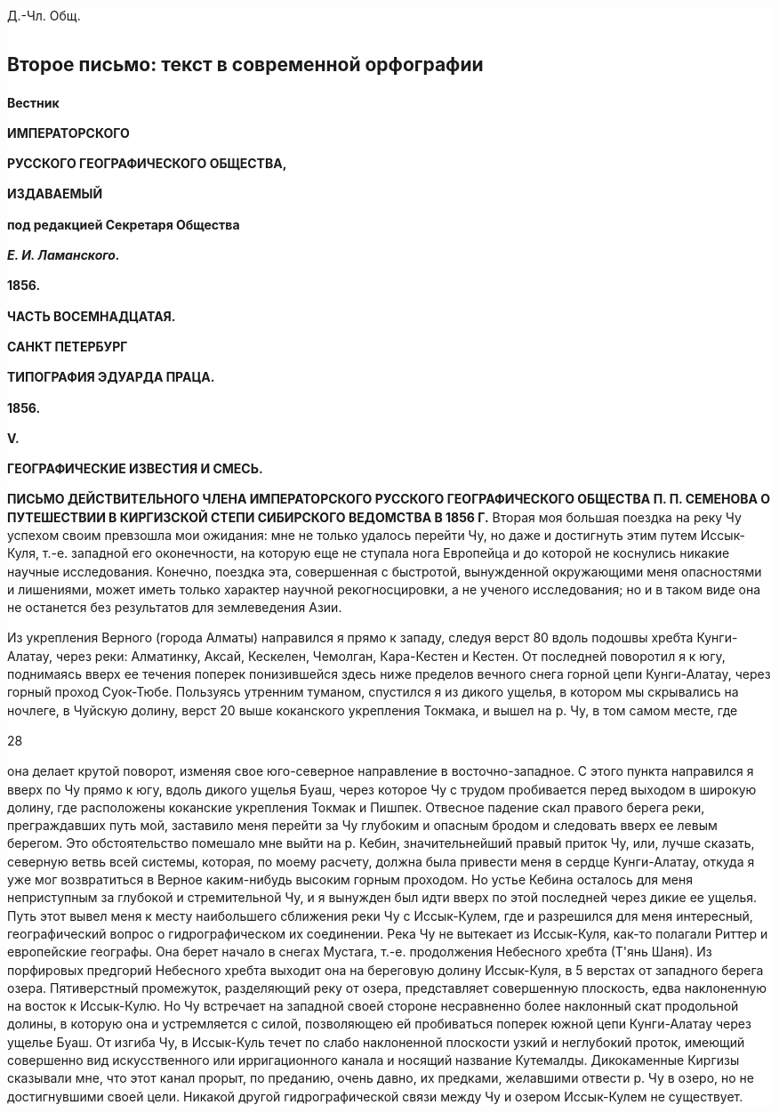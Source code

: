 Д.-Чл. Общ.

## Второе письмо: текст в современной орфографии

**Вестник**

**ИМПЕРАТОРСКОГО**

**РУССКОГО ГЕОГРАФИЧЕСКОГО ОБЩЕСТВА,**

**ИЗДАВАЕМЫЙ**

**под редакцией Секретаря Общества**

***Е. И. Ламанского.***

**1856.**

**ЧАСТЬ ВОСЕМНАДЦАТАЯ.**

**САНКТ ПЕТЕРБУРГ**

**ТИПОГРАФИЯ ЭДУАРДА ПРАЦА.**

**1856.**

**V.**

**ГЕОГРАФИЧЕСКИЕ ИЗВЕСТИЯ И СМЕСЬ.**

**ПИСЬМО ДЕЙСТВИТЕЛЬНОГО ЧЛЕНА ИМПЕРАТОРСКОГО РУССКОГО ГЕОГРАФИЧЕСКОГО ОБЩЕСТВА П. П. СЕМЕНОВА О ПУТЕШЕСТВИИ В КИРГИЗСКОЙ СТЕПИ СИБИРСКОГО ВЕДОМСТВА В 1856 Г.** Вторая моя большая поездка на реку Чу успехом своим превзошла мои ожидания: мне не только удалось перейти Чу, но даже и достигнуть этим путем Иссык-Куля, т.-е. западной его оконечности, на которую еще не ступала нога Европейца и до которой не коснулись никакие научные исследования. Конечно, поездка эта, совершенная с быстротой, вынужденной окружающими меня опасностями и лишениями, может иметь только характер научной рекогносцировки, а не ученого исследования; но и в таком виде она не останется без результатов для землеведения Азии.

Из укрепления Верного (города Алматы) направился я прямо к западу, следуя верст 80 вдоль подошвы хребта Кунги-Алатау, через реки: Алматинку, Аксай, Кескелен, Чемолган, Кара-Кестен и Кестен. От последней поворотил я к югу, поднимаясь вверх ее течения поперек понизившейся здесь ниже пределов вечного снега горной цепи Кунги-Алатау, через горный проход Суок-Тюбе. Пользуясь утренним туманом, спустился я из дикого ущелья, в котором мы скрывались на ночлеге, в Чуйскую долину, верст 20 выше коканского укрепления Токмака, и вышел на р. Чу, в том самом месте, где

28

она делает крутой поворот, изменяя свое юго-северное направление в восточно-западное. С этого пункта направился я вверх по Чу прямо к югу, вдоль дикого ущелья Буаш, через которое Чу с трудом пробивается перед выходом в широкую долину, где расположены коканские укрепления Токмак и Пишпек. Отвесное падение скал правого берега реки, преграждавших путь мой, заставило меня перейти за Чу глубоким и опасным бродом и следовать вверх ее левым берегом. Это обстоятельство помешало мне выйти на р. Кебин, значительнейший правый приток Чу, или, лучше сказать, северную ветвь всей системы, которая, по моему расчету, должна была привести меня в сердце Кунги-Алатау, откуда я уже мог возвратиться в Верное каким-нибудь высоким горным проходом. Но устье Кебина осталось для меня неприступным за глубокой и стремительной Чу, и я вынужден был идти вверх по этой последней через дикие ее ущелья. Путь этот вывел меня к месту наибольшего сближения реки Чу с Иссык-Кулем, где и разрешился для меня интересный, географический вопрос о гидрографическом их соединении. Река Чу не вытекает из Иссык-Куля, как-то полагали Риттер и европейские географы. Она берет начало в снегах Мустага, т.-е. продолжения Небесного хребта (Т'янь Шаня). Из порфировых предгорий Небесного хребта выходит она на береговую долину Иссык-Куля, в 5 верстах от западного берега озера. Пятиверстный промежуток, разделяющий реку от озера, представляет совершенную плоскость, едва наклоненную на восток к Иссык-Кулю. Но Чу встречает на западной своей стороне несравненно более наклонный скат продольной долины, в которую она и устремляется с силой, позволяющею ей пробиваться поперек южной цепи Кунги-Алатау через ущелье Буаш. От изгиба Чу, в Иссык-Куль течет по слабо наклоненной плоскости узкий и неглубокий проток, имеющий совершенно вид искусственного или ирригационного канала и носящий название Кутемалды. Дикокаменные Киргизы сказывали мне, что этот канал прорыт, по преданию, очень давно, их предками, желавшими отвести р. Чу в озеро, но не достигнувшими своей цели. Никакой другой гидрографической связи между Чу и озером Иссык-Кулем не существует.
